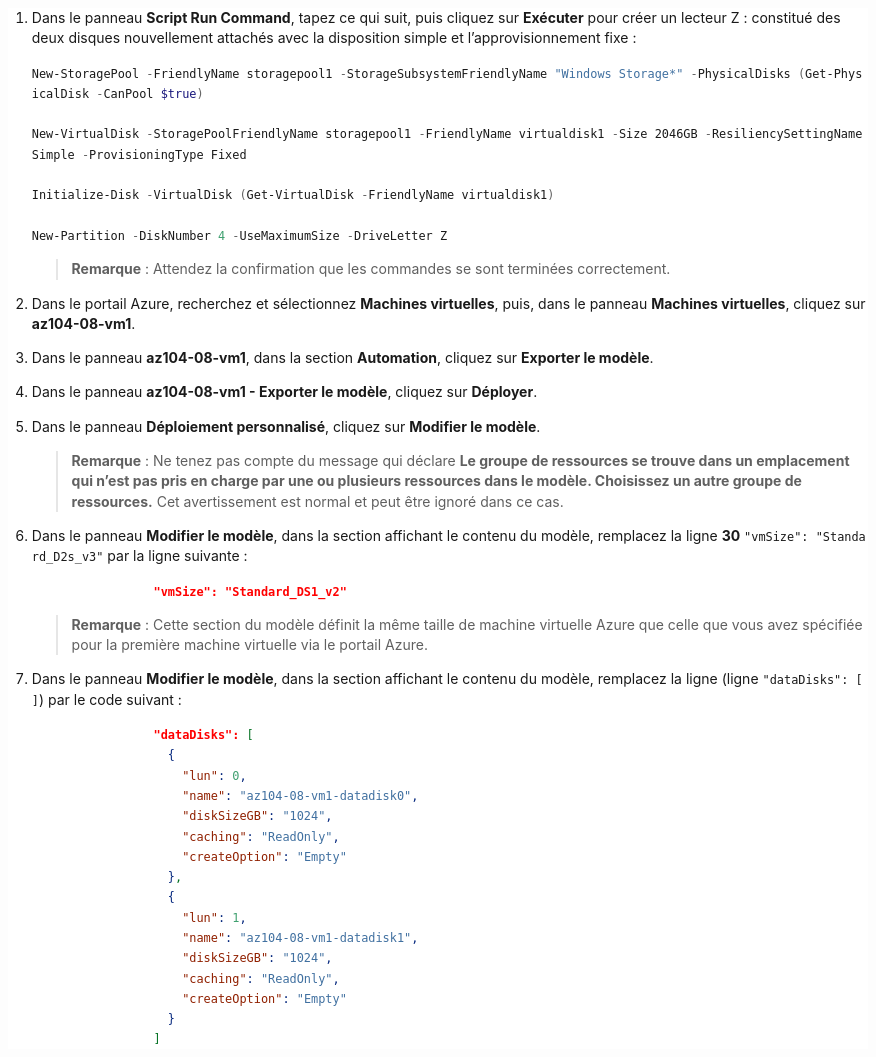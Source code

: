 1. Dans le panneau **Script Run Command**, tapez ce qui suit, puis cliquez sur **Exécuter** pour créer un lecteur Z : constitué des deux disques nouvellement attachés avec la disposition simple et l’approvisionnement fixe :

   ```powershell
   New-StoragePool -FriendlyName storagepool1 -StorageSubsystemFriendlyName "Windows Storage*" -PhysicalDisks (Get-PhysicalDisk -CanPool $true)

   New-VirtualDisk -StoragePoolFriendlyName storagepool1 -FriendlyName virtualdisk1 -Size 2046GB -ResiliencySettingName Simple -ProvisioningType Fixed

   Initialize-Disk -VirtualDisk (Get-VirtualDisk -FriendlyName virtualdisk1)

   New-Partition -DiskNumber 4 -UseMaximumSize -DriveLetter Z
   ```

    > **Remarque** : Attendez la confirmation que les commandes se sont terminées correctement.

1. Dans le portail Azure, recherchez et sélectionnez **Machines virtuelles**, puis, dans le panneau **Machines virtuelles**, cliquez sur **az104-08-vm1**.

1. Dans le panneau **az104-08-vm1**, dans la section **Automation**, cliquez sur **Exporter le modèle**.

1. Dans le panneau **az104-08-vm1 - Exporter le modèle**, cliquez sur **Déployer**.

1. Dans le panneau **Déploiement personnalisé**, cliquez sur **Modifier le modèle**.

    >**Remarque** : Ne tenez pas compte du message qui déclare **Le groupe de ressources se trouve dans un emplacement qui n’est pas pris en charge par une ou plusieurs ressources dans le modèle. Choisissez un autre groupe de ressources.** Cet avertissement est normal et peut être ignoré dans ce cas.

1. Dans le panneau **Modifier le modèle**, dans la section affichant le contenu du modèle, remplacez la ligne **30** `"vmSize": "Standard_D2s_v3"` par la ligne suivante :

   ```json
                    "vmSize": "Standard_DS1_v2"

   ```

    >**Remarque** : Cette section du modèle définit la même taille de machine virtuelle Azure que celle que vous avez spécifiée pour la première machine virtuelle via le portail Azure.

1. Dans le panneau **Modifier le modèle**, dans la section affichant le contenu du modèle, remplacez la ligne (ligne `"dataDisks": [ ]`) par le code suivant :

   ```json
                    "dataDisks": [
                      {
                        "lun": 0,
                        "name": "az104-08-vm1-datadisk0",
                        "diskSizeGB": "1024",
                        "caching": "ReadOnly",
                        "createOption": "Empty"
                      },
                      {
                        "lun": 1,
                        "name": "az104-08-vm1-datadisk1",
                        "diskSizeGB": "1024",
                        "caching": "ReadOnly",
                        "createOption": "Empty"
                      }
                    ]
   ```
